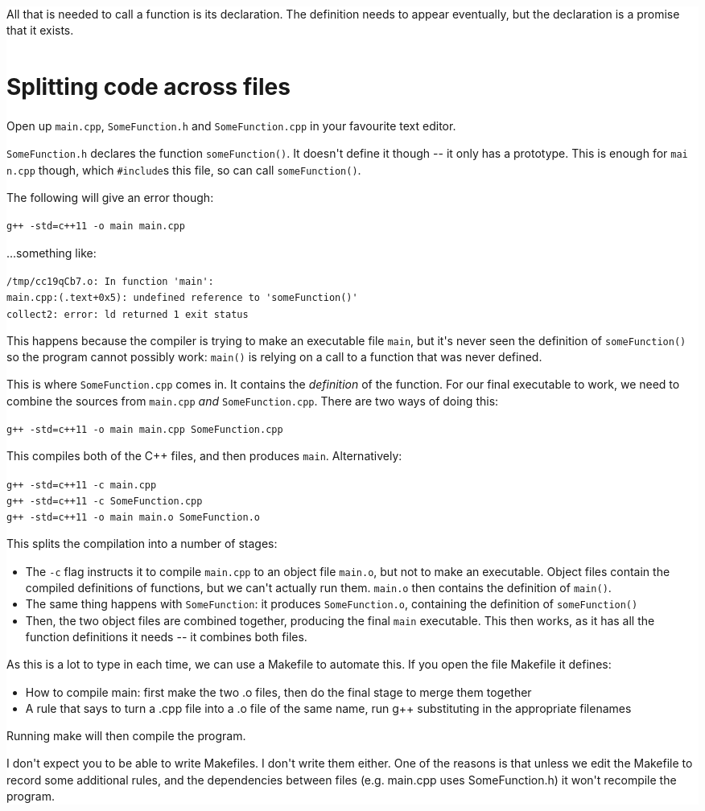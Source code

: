 
All that is needed to call a function is its declaration.  The definition needs to appear eventually, but the declaration is a promise that it exists.

# Splitting code across files

Open up `main.cpp`, `SomeFunction.h` and `SomeFunction.cpp` in your favourite text editor.

`SomeFunction.h` declares the function `someFunction()`.  It doesn't define it though -- it only has a prototype.  This is enough for `main.cpp` though, which `#include`s this file, so can call `someFunction()`.

The following will give an error though:

`g++ -std=c++11 -o main main.cpp`  

...something like:

`/tmp/cc19qCb7.o: In function 'main':`  
`main.cpp:(.text+0x5): undefined reference to 'someFunction()'`  
`collect2: error: ld returned 1 exit status`  

This happens because the compiler is trying to make an executable file `main`, but it's never seen the definition of `someFunction()` so the program cannot possibly work: `main()` is relying on a call to a function that was never defined.

This is where `SomeFunction.cpp` comes in.  It contains the *definition* of the function.  For our final executable to work, we need to combine the sources from `main.cpp` *and* `SomeFunction.cpp`.  There are two ways of doing this:

`g++ -std=c++11 -o main main.cpp SomeFunction.cpp`  

This compiles both of the C++ files, and then produces `main`.  Alternatively:

`g++ -std=c++11 -c main.cpp`  
`g++ -std=c++11 -c SomeFunction.cpp`  
`g++ -std=c++11 -o main main.o SomeFunction.o`  

This splits the compilation into a number of stages:

- The `-c` flag instructs it to compile `main.cpp` to an object file `main.o`, but not to make an executable.  Object files contain the compiled definitions of functions, but we can't actually run them.  `main.o` then contains the definition of `main()`.
- The same thing happens with `SomeFunction`: it produces `SomeFunction.o`, containing the definition of `someFunction()`
- Then, the two object files are combined together, producing the final `main` executable.  This then works, as it has all the function definitions it needs -- it combines both files.

As this is a lot to type in each time, we can use a Makefile to automate this.  If you open the file Makefile it defines:

- How to compile main: first make the two .o files, then do the final stage to merge them together
- A rule that says to turn a .cpp file into a .o file of the same name, run g++ substituting in the appropriate filenames

Running make will then compile the program.

I don't expect you to be able to write Makefiles.  I don't write them either.  One of the reasons is that unless we edit the Makefile to record some additional rules, and the dependencies between files (e.g. main.cpp uses SomeFunction.h) it won't recompile the program.
